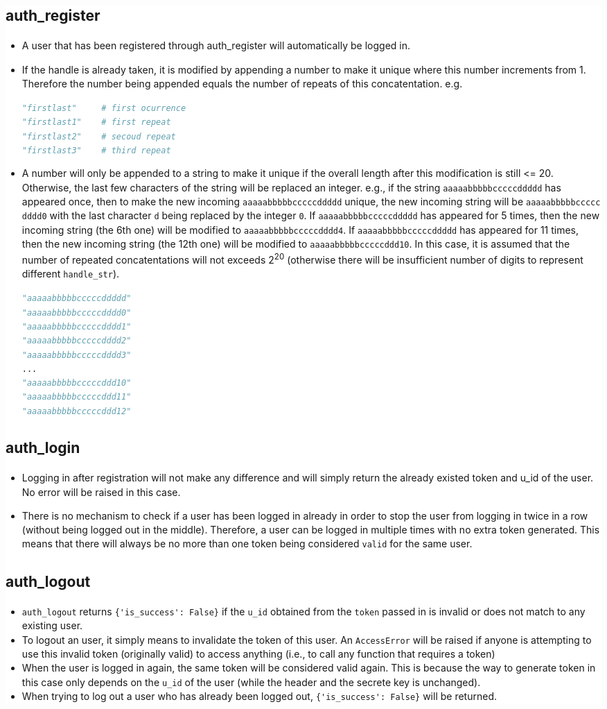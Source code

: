 ## auth_register

- A user that has been registered through auth_register will automatically be logged in.


- If the handle is already taken, it is modified by appending a number to make it unique where this number increments from 1. Therefore the number being appended equals the number of repeats of this concatentation. e.g.

    ```python
    "firstlast" 	# first ocurrence
    "firstlast1"	# first repeat
    "firstlast2"	# secoud repeat
    "firstlast3"	# third repeat
    ```

- A number will only be appended to a string to make it unique if the overall length after this modification is still <= 20. Otherwise, the last few characters of the string will be replaced an integer. e.g., if the string `aaaaabbbbbcccccddddd` has appeared once, then to make the new incoming `aaaaabbbbbcccccddddd` unique, the new incoming string will be `aaaaabbbbbcccccdddd0` with the last character `d` being replaced by the integer `0`. If `aaaaabbbbbcccccddddd` has appeared for 5 times, then the new incoming string (the 6th one) will be modified to `aaaaabbbbbcccccdddd4`. If `aaaaabbbbbcccccddddd` has appeared for 11 times, then the new incoming string (the 12th one) will be modified to `aaaaabbbbbcccccddd10`. In this case, it is assumed that the number of repeated concatentations will not exceeds $2^{20}$ (otherwise there will be insufficient number of digits to represent different `handle_str`).

    ```python
    "aaaaabbbbbcccccddddd"
    "aaaaabbbbbcccccdddd0"
    "aaaaabbbbbcccccdddd1"
    "aaaaabbbbbcccccdddd2"
    "aaaaabbbbbcccccdddd3"
    ...
    "aaaaabbbbbcccccddd10"
    "aaaaabbbbbcccccddd11"
    "aaaaabbbbbcccccddd12"
    ```

## auth_login

- Logging in after registration will not make any difference and will simply return the already existed token and u_id of the user. No error will be raised in this case.

- There is no mechanism to check if a user has been logged in already in order to stop the user from logging in twice in a row (without being logged out in the middle). Therefore, a user can be logged in multiple times with no extra token generated. This means that there will always be no more than one token being considered `valid` for the same user.


## auth_logout

- `auth_logout` returns `{'is_success': False}` if the `u_id` obtained from the `token` passed in is invalid or does not match to any existing user.
- To logout an user, it simply means to invalidate the token of this user. An `AccessError` will be raised if anyone is attempting to use this invalid token (originally valid) to access anything (i.e., to call any function that requires a token)
- When the user is logged in again, the same token will be considered valid again. This is because the way to generate token in this case only depends on the `u_id` of the user (while the header and the secrete key is unchanged).
- When trying to log out a user who has already been logged out, `{'is_success': False}` will be returned.
